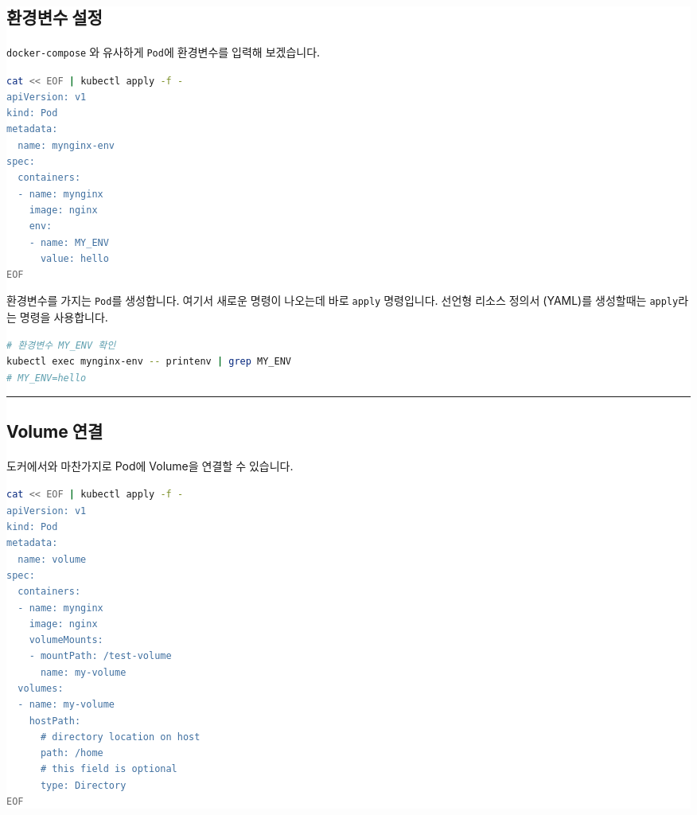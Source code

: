 
## 환경변수 설정

`docker-compose` 와 유사하게 `Pod`에 환경변수를 입력해 보겠습니다.

```bash
cat << EOF | kubectl apply -f -
apiVersion: v1
kind: Pod
metadata:
  name: mynginx-env
spec:
  containers: 
  - name: mynginx
    image: nginx
    env:
    - name: MY_ENV
      value: hello
EOF
```

환경변수를 가지는 `Pod`를 생성합니다. 여기서 새로운 명령이 나오는데 바로 `apply` 명령입니다. 선언형 리소스 정의서 (YAML)를 생성할때는 `apply`라는 명령을 사용합니다.

```bash
# 환경변수 MY_ENV 확인
kubectl exec mynginx-env -- printenv | grep MY_ENV
# MY_ENV=hello
```

---

## Volume 연결

도커에서와 마찬가지로 Pod에 Volume을 연결할 수 있습니다.

```bash
cat << EOF | kubectl apply -f -
apiVersion: v1
kind: Pod
metadata:
  name: volume
spec:
  containers: 
  - name: mynginx
    image: nginx
    volumeMounts:
    - mountPath: /test-volume
      name: my-volume
  volumes:
  - name: my-volume
    hostPath:
      # directory location on host
      path: /home
      # this field is optional
      type: Directory
EOF
```
